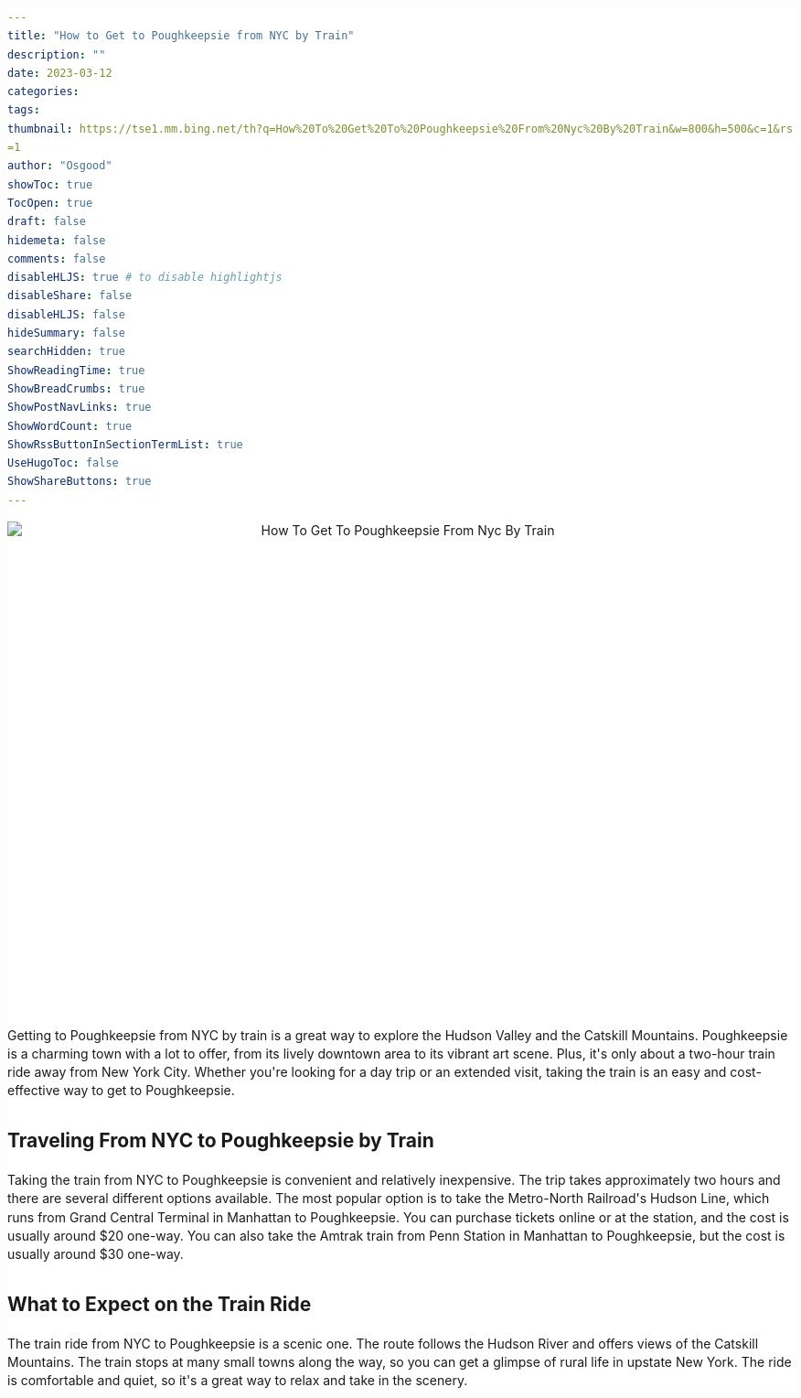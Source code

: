 ```yaml
---
title: "How to Get to Poughkeepsie from NYC by Train"
description: ""
date: 2023-03-12
categories: 
tags: 
thumbnail: https://tse1.mm.bing.net/th?q=How%20To%20Get%20To%20Poughkeepsie%20From%20Nyc%20By%20Train&w=800&h=500&c=1&rs=1
author: "Osgood"
showToc: true
TocOpen: true
draft: false
hidemeta: false
comments: false
disableHLJS: true # to disable highlightjs
disableShare: false
disableHLJS: false
hideSummary: false
searchHidden: true
ShowReadingTime: true
ShowBreadCrumbs: true
ShowPostNavLinks: true
ShowWordCount: true
ShowRssButtonInSectionTermList: true
UseHugoToc: false
ShowShareButtons: true
---
```


<center>
	<img src="https://tse1.mm.bing.net/th?q=How%20To%20Get%20To%20Poughkeepsie%20From%20Nyc%20By%20Train&w=800&h=500&c=1&rs=1" alt="How To Get To Poughkeepsie From Nyc By Train" width="800" height="500" style="display: block; width: 100%; height: auto">
</center>

<p>Getting to Poughkeepsie from NYC by train is a great way to explore the Hudson Valley and the Catskill Mountains. Poughkeepsie is a charming town with a lot to offer, from its lively downtown area to its vibrant art scene. Plus, it's only about a two-hour train ride away from New York City. Whether you're looking for a day trip or an extended visit, taking the train is an easy and cost-effective way to get to Poughkeepsie.</p>

<h2>Traveling From NYC to Poughkeepsie by Train</h2>

<p>Taking the train from NYC to Poughkeepsie is convenient and relatively inexpensive. The trip takes approximately two hours and there are several different options available. The most popular option is to take the Metro-North Railroad's Hudson Line, which runs from Grand Central Terminal in Manhattan to Poughkeepsie. You can purchase tickets online or at the station, and the cost is usually around $20 one-way. You can also take the Amtrak train from Penn Station in Manhattan to Poughkeepsie, but the cost is usually around $30 one-way.</p>

<h2>What to Expect on the Train Ride</h2>

<p>The train ride from NYC to Poughkeepsie is a scenic one. The route follows the Hudson River and offers views of the Catskill Mountains. The train stops at many small towns along the way, so you can get a glimpse of rural life in upstate New York. The ride is comfortable and quiet, so it's a great way to relax and take in the scenery.</p>
